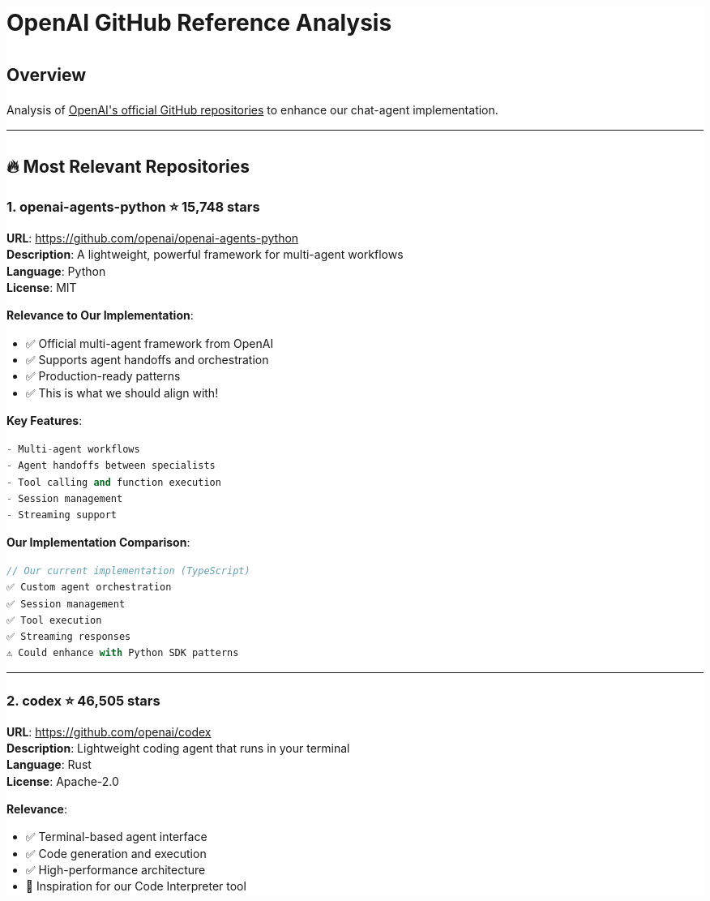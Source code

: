 # OpenAI GitHub Reference Analysis

## Overview
Analysis of [OpenAI's official GitHub repositories](https://github.com/openai) to enhance our chat-agent implementation.

---

## 🔥 Most Relevant Repositories

### 1. **openai-agents-python** ⭐ 15,748 stars
**URL**: https://github.com/openai/openai-agents-python  
**Description**: A lightweight, powerful framework for multi-agent workflows  
**Language**: Python  
**License**: MIT

**Relevance to Our Implementation**:
- ✅ Official multi-agent framework from OpenAI
- ✅ Supports agent handoffs and orchestration
- ✅ Production-ready patterns
- ✅ This is what we should align with!

**Key Features**:
```python
- Multi-agent workflows
- Agent handoffs between specialists
- Tool calling and function execution
- Session management
- Streaming support
```

**Our Implementation Comparison**:
```typescript
// Our current implementation (TypeScript)
✅ Custom agent orchestration
✅ Session management
✅ Tool execution
✅ Streaming responses
⚠️ Could enhance with Python SDK patterns
```

---

### 2. **codex** ⭐ 46,505 stars
**URL**: https://github.com/openai/codex  
**Description**: Lightweight coding agent that runs in your terminal  
**Language**: Rust  
**License**: Apache-2.0

**Relevance**:
- ✅ Terminal-based agent interface
- ✅ Code generation and execution
- ✅ High-performance architecture
- 🎯 Inspiration for our Code Interpreter tool
